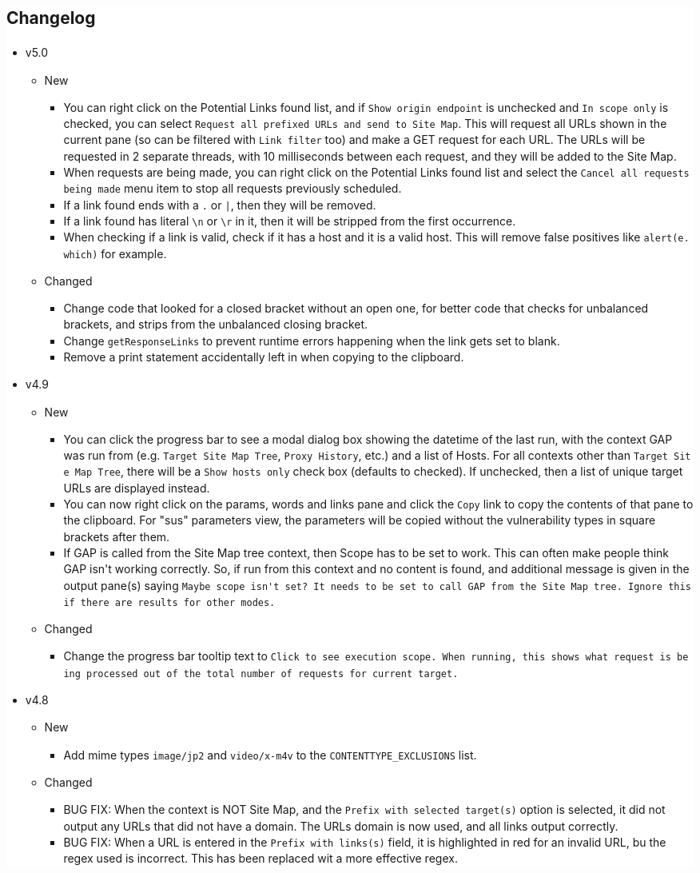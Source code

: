 ## Changelog

- v5.0

  - New

    - You can right click on the Potential Links found list, and if `Show origin endpoint` is unchecked and `In scope only` is checked, you can select `Request all prefixed URLs and send to Site Map`. This will request all URLs shown in the current pane (so can be filtered with `Link filter` too) and make a GET request for each URL. The URLs will be requested in 2 separate threads, with 10 milliseconds between each request, and they will be added to the Site Map.
    - When requests are being made, you can right click on the Potential Links found list and select the `Cancel all requests being made` menu item to stop all requests previously scheduled.
    - If a link found ends with a `.` or `|`, then they will be removed.
    - If a link found has literal `\n` or `\r` in it, then it will be stripped from the first occurrence.
    - When checking if a link is valid, check if it has a host and it is a valid host. This will remove false positives like `alert(e.which)` for example.

  - Changed

    - Change code that looked for a closed bracket without an open one, for better code that checks for unbalanced brackets, and strips from the unbalanced closing bracket.
    - Change `getResponseLinks` to prevent runtime errors happening when the link gets set to blank.
    - Remove a print statement accidentally left in when copying to the clipboard.

- v4.9

  - New

    - You can click the progress bar to see a modal dialog box showing the datetime of the last run, with the context GAP was run from (e.g. `Target Site Map Tree`, `Proxy History`, etc.) and a list of Hosts. For all contexts other than `Target Site Map Tree`, there will be a `Show hosts only` check box (defaults to checked). If unchecked, then a list of unique target URLs are displayed instead.
    - You can now right click on the params, words and links pane and click the `Copy` link to copy the contents of that pane to the clipboard. For "sus" parameters view, the parameters will be copied without the vulnerability types in square brackets after them.
    - If GAP is called from the Site Map tree context, then Scope has to be set to work. This can often make people think GAP isn't working correctly. So, if run from this context and no content is found, and additional message is given in the output pane(s) saying `Maybe scope isn't set? It needs to be set to call GAP from the Site Map tree. Ignore this if there are results for other modes.`

  - Changed

    - Change the progress bar tooltip text to `Click to see execution scope. When running, this shows what request is being processed out of the total number of requests for current target.`

- v4.8

  - New

    - Add mime types `image/jp2` and `video/x-m4v` to the `CONTENTTYPE_EXCLUSIONS` list.

  - Changed

    - BUG FIX: When the context is NOT Site Map, and the `Prefix with selected target(s)` option is selected, it did not output any URLs that did not have a domain. The URLs domain is now used, and all links output correctly.
    - BUG FIX: When a URL is entered in the `Prefix with links(s)` field, it is highlighted in red for an invalid URL, bu the regex used is incorrect. This has been replaced wit a more effective regex.
